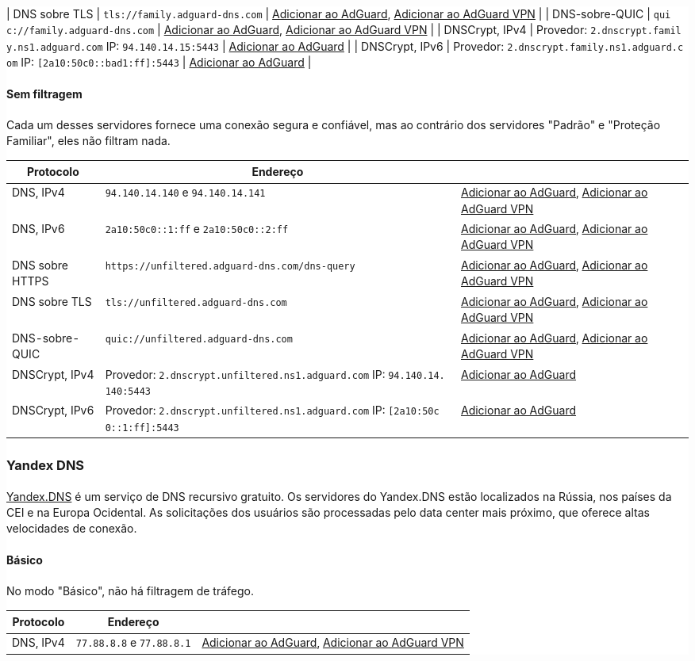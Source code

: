 | DNS sobre TLS   | `tls://family.adguard-dns.com`                                                | [Adicionar ao AdGuard](adguard:add_dns_server?address=tls://family.adguard-dns.com&name=AdGuard%20DNS), [Adicionar ao AdGuard VPN](adguardvpn:add_dns_server?address=tls://family.adguard-dns.com&name=AdGuard%20DNS)                         |
| DNS-sobre-QUIC  | `quic://family.adguard-dns.com`                                               | [Adicionar ao AdGuard](adguard:add_dns_server?address=quic://family.adguard-dns.com&name=AdGuard%20DNS), [Adicionar ao AdGuard VPN](adguardvpn:add_dns_server?address=quic://family.adguard-dns.com&name=AdGuard%20DNS)                       |
| DNSCrypt, IPv4  | Provedor: `2.dnscrypt.family.ns1.adguard.com` IP: `94.140.14.15:5443`         | [Adicionar ao AdGuard](sdns://AQIAAAAAAAAAETk0LjE0MC4xNC4xNTo1NDQzILgxXdexS27jIKRw3C7Wsao5jMnlhvhdRUXWuMm1AFq6ITIuZG5zY3J5cHQuZmFtaWx5Lm5zMS5hZGd1YXJkLmNvbQ)                                                                                 |
| DNSCrypt, IPv6  | Provedor: `2.dnscrypt.family.ns1.adguard.com` IP: `[2a10:50c0::bad1:ff]:5443` | [Adicionar ao AdGuard](sdns://AQIAAAAAAAAAGVsyYTEwOjUwYzA6OmJhZDE6ZmZdOjU0NDMguDFd17FLbuMgpHDcLtaxqjmMyeWG-F1FRda4ybUAWrohMi5kbnNjcnlwdC5mYW1pbHkubnMxLmFkZ3VhcmQuY29t)                                                                       |

#### Sem filtragem

Cada um desses servidores fornece uma conexão segura e confiável, mas ao contrário dos servidores "Padrão" e "Proteção Familiar", eles não filtram nada.

| Protocolo       | Endereço                                                                       |                                                                                                                                                                                                                                                       |
| --------------- | ------------------------------------------------------------------------------ | ----------------------------------------------------------------------------------------------------------------------------------------------------------------------------------------------------------------------------------------------------- |
| DNS, IPv4       | `94.140.14.140` e `94.140.14.141`                                              | [Adicionar ao AdGuard](adguard:add_dns_server?address=94.140.14.140&name=AdGuard%20DNS), [Adicionar ao AdGuard VPN](adguardvpn:add_dns_server?address=94.140.14.140&name=AdGuard%20DNS)                                                               |
| DNS, IPv6       | `2a10:50c0::1:ff` e `2a10:50c0::2:ff`                                          | [Adicionar ao AdGuard](adguard:add_dns_server?address=2a10:50c0::1:ff&name=AdGuard%20DNS), [Adicionar ao AdGuard VPN](adguardvpn:add_dns_server?address=2a10:50c0::1:ff&name=AdGuard%20DNS)                                                           |
| DNS sobre HTTPS | `https://unfiltered.adguard-dns.com/dns-query`                                 | [Adicionar ao AdGuard](adguard:add_dns_server?address=https://unfiltered.adguard-dns.com/dns-query&name=AdGuard%20DNS), [Adicionar ao AdGuard VPN](adguardvpn:add_dns_server?address=https://unfiltered.adguard-dns.com/dns-query&name=AdGuard%20DNS) |
| DNS sobre TLS   | `tls://unfiltered.adguard-dns.com`                                             | [Adicionar ao AdGuard](adguard:add_dns_server?address=tls://unfiltered.adguard-dns.com&name=AdGuard%20DNS), [Adicionar ao AdGuard VPN](adguardvpn:add_dns_server?address=tls://unfiltered.adguard-dns.com&name=AdGuard%20DNS)                         |
| DNS-sobre-QUIC  | `quic://unfiltered.adguard-dns.com`                                            | [Adicionar ao AdGuard](adguard:add_dns_server?address=quic://unfiltered.adguard-dns.com&name=AdGuard%20DNS), [Adicionar ao AdGuard VPN](adguardvpn:add_dns_server?address=quic://unfiltered.adguard-dns.com&name=AdGuard%20DNS)                       |
| DNSCrypt, IPv4  | Provedor: `2.dnscrypt.unfiltered.ns1.adguard.com` IP: `94.140.14.140:5443`     | [Adicionar ao AdGuard](sdns://AQIAAAAAAAAAFlsyYTEwOjUwYzA6OjE6ZmZdOjU0NDMgtehE1rg6Pj4SaOtoH76nDePF-mjb1ogUHb8uwGay2volMi5kbnNjcnlwdC51bmZpbHRlcmVkLm5zMS5hZGd1YXJkLmNvbQ)                                                                             |
| DNSCrypt, IPv6  | Provedor: `2.dnscrypt.unfiltered.ns1.adguard.com` IP: `[2a10:50c0::1:ff]:5443` | [Adicionar ao AdGuard](sdns://AQIAAAAAAAAAF1syYTAwOjVhNjA6OjAxOmZmXTo1NDQzIIHQAtNqTKUMRzt0eWUP4S4CsyHLYThWKiCOQD39xV6UIjIuZG5zY3J5cHQuZGVmYXVsdC5uczIuYWRndWFyZC5jb20)                                                                                |

### Yandex DNS

[Yandex.DNS](https://dns.yandex.com/) é um serviço de DNS recursivo gratuito. Os servidores do Yandex.DNS estão localizados na Rússia, nos países da CEI e na Europa Ocidental. As solicitações dos usuários são processadas pelo data center mais próximo, que oferece altas velocidades de conexão.

#### Básico

No modo "Básico", não há filtragem de tráfego.

| Protocolo      | Endereço                                                              |                                                                                                                                                                         |
| -------------- | --------------------------------------------------------------------- | ----------------------------------------------------------------------------------------------------------------------------------------------------------------------- |
| DNS, IPv4      | `77.88.8.8` e `77.88.8.1`                                             | [Adicionar ao AdGuard](adguard:add_dns_server?address=77.88.8.8&name=), [Adicionar ao AdGuard VPN](adguardvpn:add_dns_server?address=77.88.8.8&name=)                   |